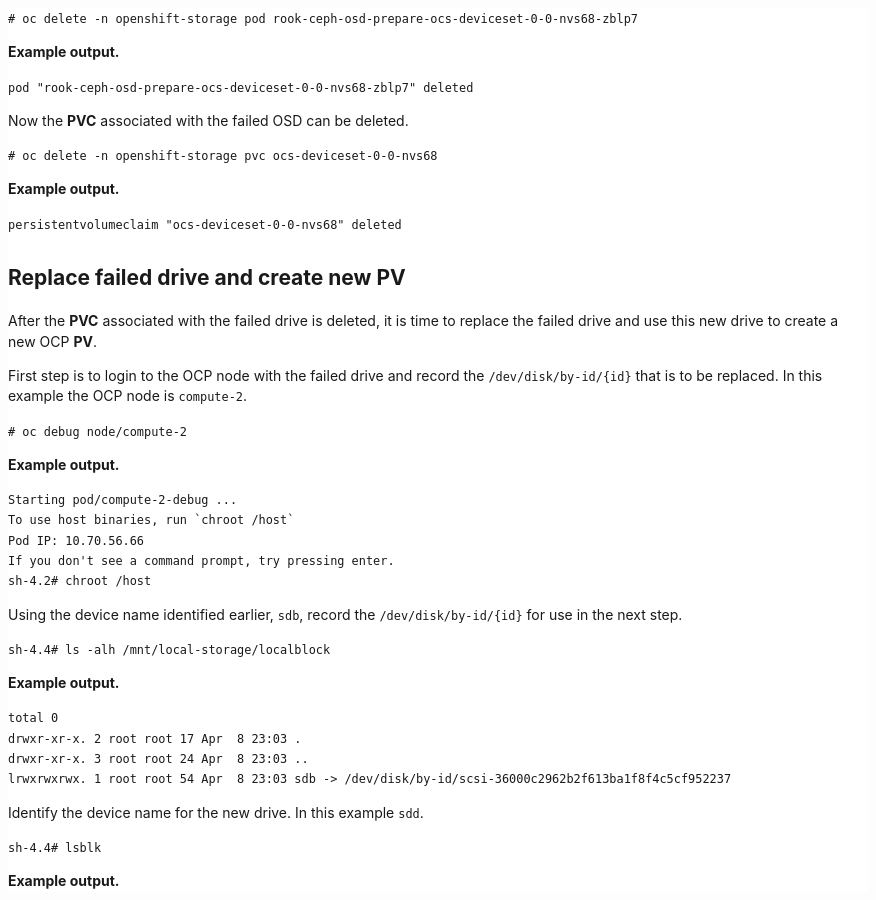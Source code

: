     # oc delete -n openshift-storage pod rook-ceph-osd-prepare-ocs-deviceset-0-0-nvs68-zblp7

**Example output.**

    pod "rook-ceph-osd-prepare-ocs-deviceset-0-0-nvs68-zblp7" deleted

Now the **PVC** associated with the failed OSD can be deleted.

    # oc delete -n openshift-storage pvc ocs-deviceset-0-0-nvs68

**Example output.**

    persistentvolumeclaim "ocs-deviceset-0-0-nvs68" deleted

Replace failed drive and create new PV
--------------------------------------

After the **PVC** associated with the failed drive is deleted, it is
time to replace the failed drive and use this new drive to create a new
OCP **PV**.

First step is to login to the OCP node with the failed drive and record
the `/dev/disk/by-id/{id}` that is to be replaced. In this example the
OCP node is `compute-2`.

    # oc debug node/compute-2

**Example output.**

    Starting pod/compute-2-debug ...
    To use host binaries, run `chroot /host`
    Pod IP: 10.70.56.66
    If you don't see a command prompt, try pressing enter.
    sh-4.2# chroot /host

Using the device name identified earlier, `sdb`, record the
`/dev/disk/by-id/{id}` for use in the next step.

    sh-4.4# ls -alh /mnt/local-storage/localblock

**Example output.**

    total 0
    drwxr-xr-x. 2 root root 17 Apr  8 23:03 .
    drwxr-xr-x. 3 root root 24 Apr  8 23:03 ..
    lrwxrwxrwx. 1 root root 54 Apr  8 23:03 sdb -> /dev/disk/by-id/scsi-36000c2962b2f613ba1f8f4c5cf952237

Identify the device name for the new drive. In this example `sdd`.

    sh-4.4# lsblk

**Example output.**
